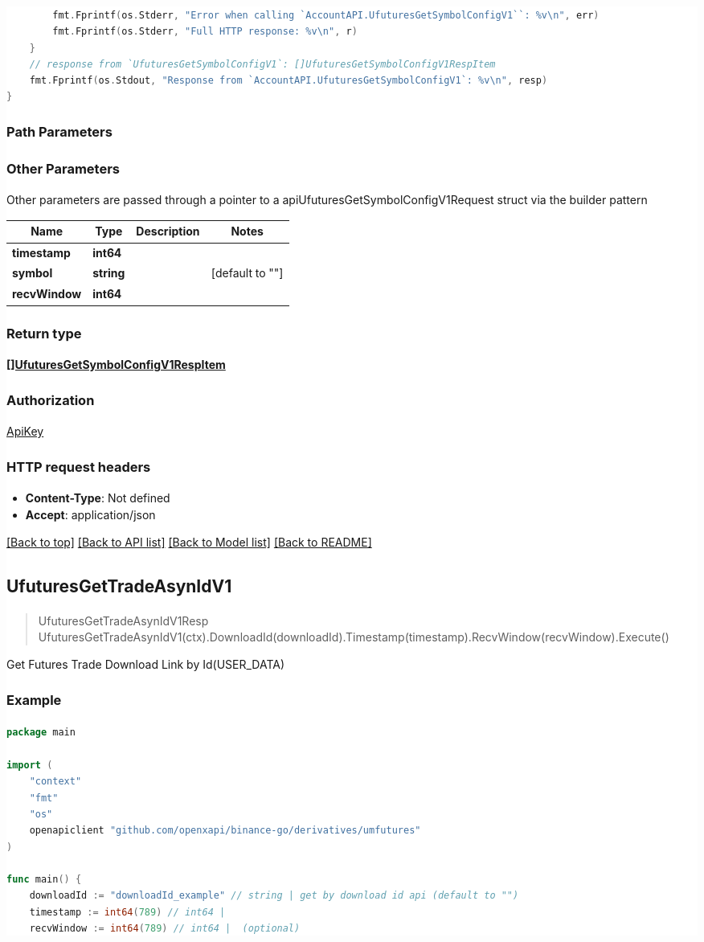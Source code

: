 ```go
		fmt.Fprintf(os.Stderr, "Error when calling `AccountAPI.UfuturesGetSymbolConfigV1``: %v\n", err)
		fmt.Fprintf(os.Stderr, "Full HTTP response: %v\n", r)
	}
	// response from `UfuturesGetSymbolConfigV1`: []UfuturesGetSymbolConfigV1RespItem
	fmt.Fprintf(os.Stdout, "Response from `AccountAPI.UfuturesGetSymbolConfigV1`: %v\n", resp)
}
```

### Path Parameters



### Other Parameters

Other parameters are passed through a pointer to a apiUfuturesGetSymbolConfigV1Request struct via the builder pattern


Name | Type | Description  | Notes
------------- | ------------- | ------------- | -------------
 **timestamp** | **int64** |  | 
 **symbol** | **string** |  | [default to &quot;&quot;]
 **recvWindow** | **int64** |  | 

### Return type

[**[]UfuturesGetSymbolConfigV1RespItem**](UfuturesGetSymbolConfigV1RespItem.md)

### Authorization

[ApiKey](../README.md#ApiKey)

### HTTP request headers

- **Content-Type**: Not defined
- **Accept**: application/json

[[Back to top]](#) [[Back to API list]](../README.md#documentation-for-api-endpoints)
[[Back to Model list]](../README.md#documentation-for-models)
[[Back to README]](../README.md)


## UfuturesGetTradeAsynIdV1

> UfuturesGetTradeAsynIdV1Resp UfuturesGetTradeAsynIdV1(ctx).DownloadId(downloadId).Timestamp(timestamp).RecvWindow(recvWindow).Execute()

Get Futures Trade Download Link by Id(USER_DATA)



### Example

```go
package main

import (
	"context"
	"fmt"
	"os"
	openapiclient "github.com/openxapi/binance-go/derivatives/umfutures"
)

func main() {
	downloadId := "downloadId_example" // string | get by download id api (default to "")
	timestamp := int64(789) // int64 | 
	recvWindow := int64(789) // int64 |  (optional)
```
